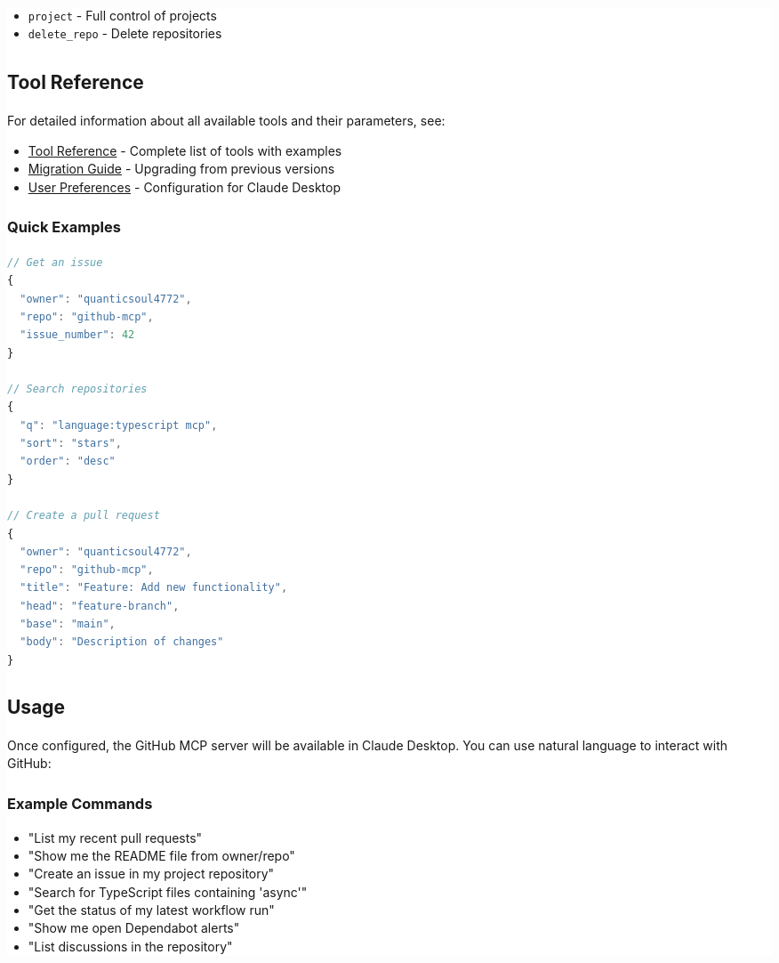    - `project` - Full control of projects
   - `delete_repo` - Delete repositories


## Tool Reference

For detailed information about all available tools and their parameters, see:
- [Tool Reference](docs/tool-reference.md) - Complete list of tools with examples
- [Migration Guide](docs/migration-guide.md) - Upgrading from previous versions
- [User Preferences](docs/user-preferences.yaml) - Configuration for Claude Desktop

### Quick Examples

```javascript
// Get an issue
{
  "owner": "quanticsoul4772",
  "repo": "github-mcp",
  "issue_number": 42
}

// Search repositories
{
  "q": "language:typescript mcp",
  "sort": "stars",
  "order": "desc"
}

// Create a pull request
{
  "owner": "quanticsoul4772",
  "repo": "github-mcp",
  "title": "Feature: Add new functionality",
  "head": "feature-branch",
  "base": "main",
  "body": "Description of changes"
}
```

## Usage

Once configured, the GitHub MCP server will be available in Claude Desktop. You can use natural language to interact with GitHub:

### Example Commands

- "List my recent pull requests"
- "Show me the README file from owner/repo"
- "Create an issue in my project repository"
- "Search for TypeScript files containing 'async'"
- "Get the status of my latest workflow run"
- "Show me open Dependabot alerts"
- "List discussions in the repository"
